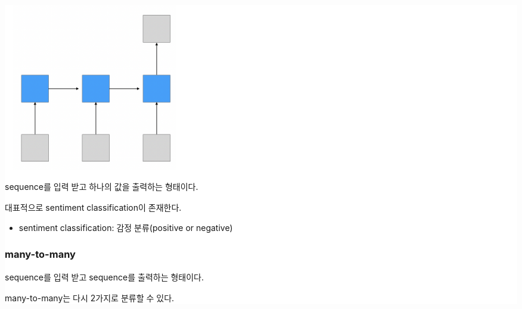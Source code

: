 <img src='/assets/image/rnn/rnn7.png' width='300' height='277'>

sequence를 입력 받고 하나의 값을 출력하는 형태이다.

대표적으로 sentiment classification이 존재한다.

- sentiment classification: 감정 분류(positive or negative)

### many-to-many

sequence를 입력 받고 sequence를 출력하는 형태이다.

many-to-many는 다시 2가지로 분류할 수 있다.
